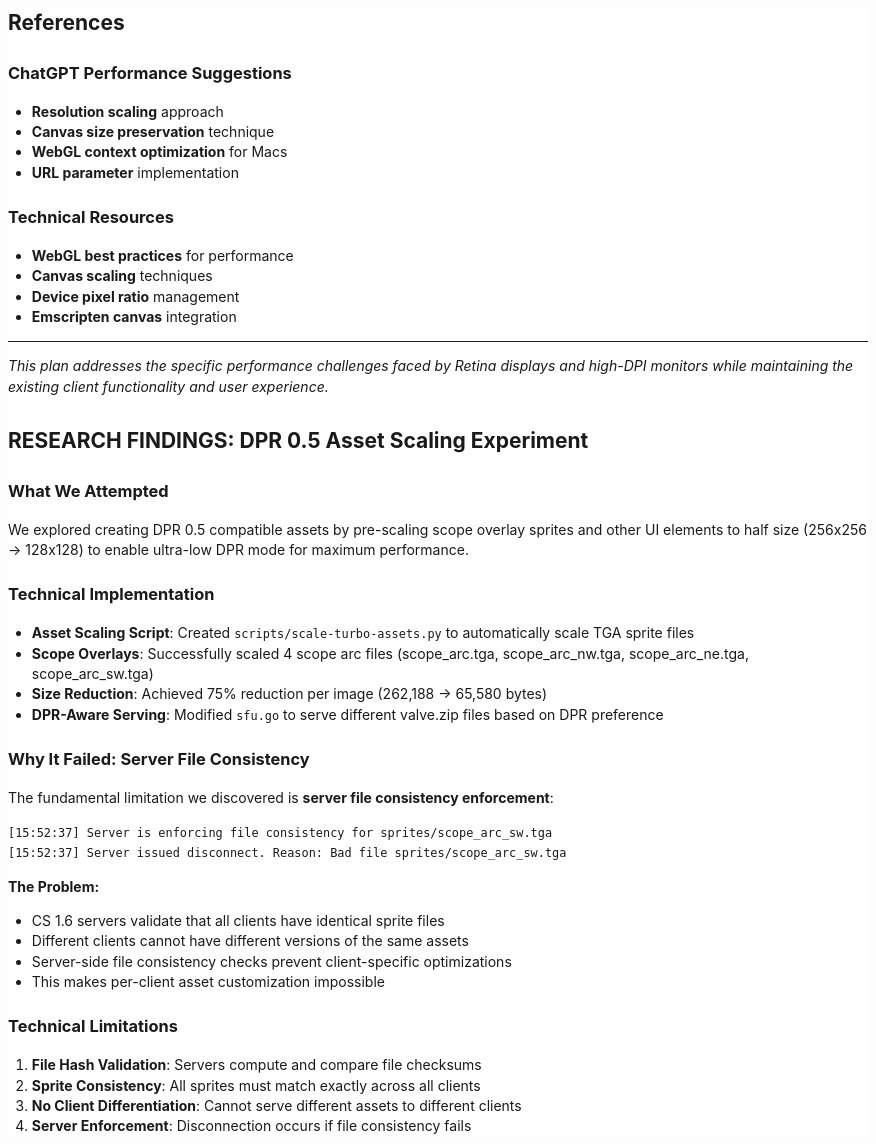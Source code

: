 ## References

### ChatGPT Performance Suggestions
- **Resolution scaling** approach
- **Canvas size preservation** technique
- **WebGL context optimization** for Macs
- **URL parameter** implementation

### Technical Resources
- **WebGL best practices** for performance
- **Canvas scaling** techniques
- **Device pixel ratio** management
- **Emscripten canvas** integration

---

*This plan addresses the specific performance challenges faced by Retina displays and high-DPI monitors while maintaining the existing client functionality and user experience.*

## RESEARCH FINDINGS: DPR 0.5 Asset Scaling Experiment

### What We Attempted
We explored creating DPR 0.5 compatible assets by pre-scaling scope overlay sprites and other UI elements to half size (256x256 → 128x128) to enable ultra-low DPR mode for maximum performance.

### Technical Implementation
- **Asset Scaling Script**: Created `scripts/scale-turbo-assets.py` to automatically scale TGA sprite files
- **Scope Overlays**: Successfully scaled 4 scope arc files (scope_arc.tga, scope_arc_nw.tga, scope_arc_ne.tga, scope_arc_sw.tga)
- **Size Reduction**: Achieved 75% reduction per image (262,188 → 65,580 bytes)
- **DPR-Aware Serving**: Modified `sfu.go` to serve different valve.zip files based on DPR preference

### Why It Failed: Server File Consistency
The fundamental limitation we discovered is **server file consistency enforcement**:

```
[15:52:37] Server is enforcing file consistency for sprites/scope_arc_sw.tga
[15:52:37] Server issued disconnect. Reason: Bad file sprites/scope_arc_sw.tga
```

**The Problem:**
- CS 1.6 servers validate that all clients have identical sprite files
- Different clients cannot have different versions of the same assets
- Server-side file consistency checks prevent client-specific optimizations
- This makes per-client asset customization impossible

### Technical Limitations
1. **File Hash Validation**: Servers compute and compare file checksums
2. **Sprite Consistency**: All sprites must match exactly across all clients
3. **No Client Differentiation**: Cannot serve different assets to different clients
4. **Server Enforcement**: Disconnection occurs if file consistency fails
